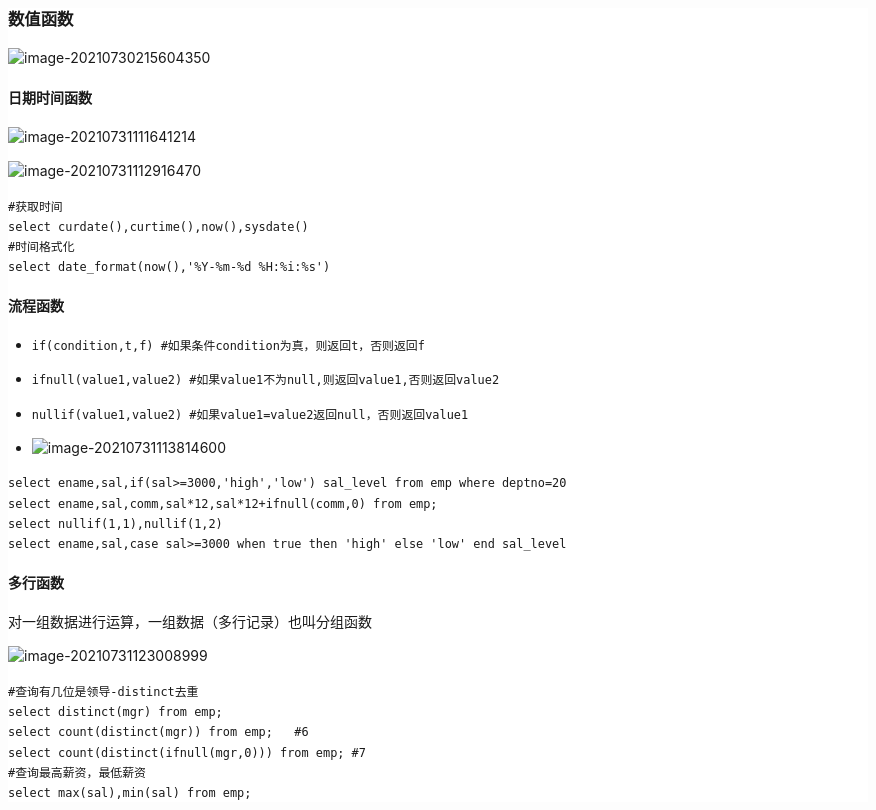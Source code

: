 ### 数值函数

![image-20210730215604350](https://typora-1300671906.cos.ap-nanjing.myqcloud.com/img/image-20210730215604350.png)

#### 日期时间函数

![image-20210731111641214](https://typora-1300671906.cos.ap-nanjing.myqcloud.com/img/image-20210731111641214.png)

![image-20210731112916470](https://typora-1300671906.cos.ap-nanjing.myqcloud.com/img/image-20210731112916470.png)

```mysql
#获取时间
select curdate(),curtime(),now(),sysdate()
#时间格式化
select date_format(now(),'%Y-%m-%d %H:%i:%s')
```

#### 流程函数

- ```mysql
  if(condition,t,f)	#如果条件condition为真，则返回t，否则返回f
  ```

- ```mysql
  ifnull(value1,value2)	#如果value1不为null,则返回value1,否则返回value2
  ```

- ```mysql
  nullif(value1,value2)	#如果value1=value2返回null，否则返回value1
  ```

- ![image-20210731113814600](https://typora-1300671906.cos.ap-nanjing.myqcloud.com/img/image-20210731113814600.png)

```my
select ename,sal,if(sal>=3000,'high','low') sal_level from emp where deptno=20
select ename,sal,comm,sal*12,sal*12+ifnull(comm,0) from emp;
select nullif(1,1),nullif(1,2)
select ename,sal,case sal>=3000 when true then 'high' else 'low' end sal_level
```

#### 多行函数

对一组数据进行运算，一组数据（多行记录）也叫分组函数

![image-20210731123008999](https://typora-1300671906.cos.ap-nanjing.myqcloud.com/img/image-20210731123008999.png)

```mysql
#查询有几位是领导-distinct去重
select distinct(mgr) from emp;
select count(distinct(mgr)) from emp;	#6
select count(distinct(ifnull(mgr,0))) from emp;	#7
#查询最高薪资，最低薪资
select max(sal),min(sal) from emp;
```
